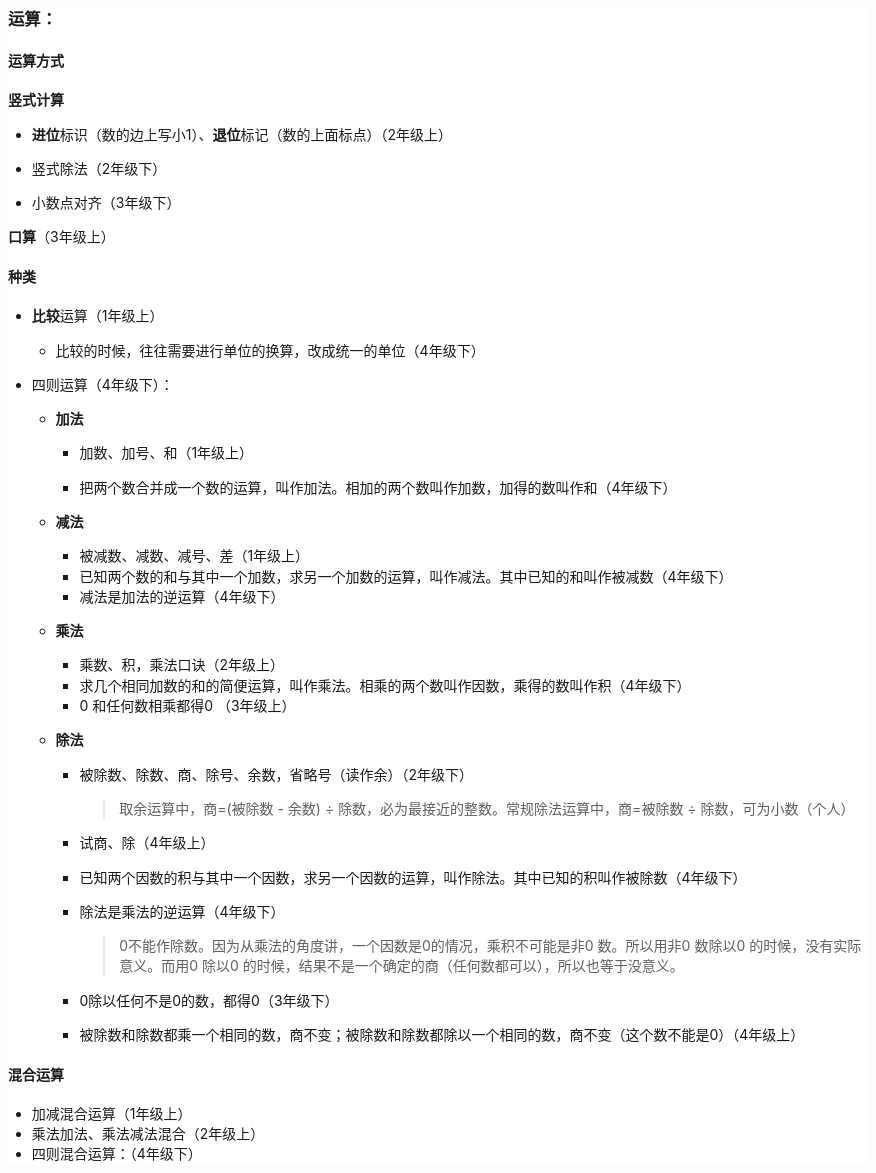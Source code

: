 ### 运算：

#### 运算方式

**竖式计算**

- **进位**标识（数的边上写小1）、**退位**标记（数的上面标点）（2年级上）

- 竖式除法（2年级下）
- 小数点对齐（3年级下）

**口算**（3年级上）

#### 种类

- **比较**运算（1年级上）

  - 比较的时候，往往需要进行单位的换算，改成统一的单位（4年级下）

- 四则运算（4年级下）：

  - **加法**

    - 加数、加号、和（1年级上）

    - 把两个数合并成一个数的运算，叫作加法。相加的两个数叫作加数，加得的数叫作和（4年级下）

  - **减法**

    - 被减数、减数、减号、差（1年级上）
    - 已知两个数的和与其中一个加数，求另一个加数的运算，叫作减法。其中已知的和叫作被减数（4年级下）
    - 减法是加法的逆运算（4年级下）

  - **乘法**

    - 乘数、积，乘法口诀（2年级上）
    - 求几个相同加数的和的简便运算，叫作乘法。相乘的两个数叫作因数，乘得的数叫作积（4年级下）
    - 0 和任何数相乘都得0 （3年级上）

  - **除法**

    - 被除数、除数、商、除号、余数，省略号（读作余）（2年级下）

      > 取余运算中，商=(被除数 - 余数) $\div$ 除数，必为最接近的整数。常规除法运算中，商=被除数 $\div$ 除数，可为小数（个人）

    - 试商、除（4年级上）

    - 已知两个因数的积与其中一个因数，求另一个因数的运算，叫作除法。其中已知的积叫作被除数（4年级下）

    - 除法是乘法的逆运算（4年级下）

      > 0不能作除数。因为从乘法的角度讲，一个因数是0的情况，乘积不可能是非0 数。所以用非0 数除以0 的时候，没有实际意义。而用0 除以0 的时候，结果不是一个确定的商（任何数都可以），所以也等于没意义。

    - 0除以任何不是0的数，都得0（3年级下）
    - 被除数和除数都乘一个相同的数，商不变；被除数和除数都除以一个相同的数，商不变（这个数不能是0）（4年级上）

#### 混合运算

- 加减混合运算（1年级上）
- 乘法加法、乘法减法混合（2年级上）
- 四则混合运算：（4年级下）
